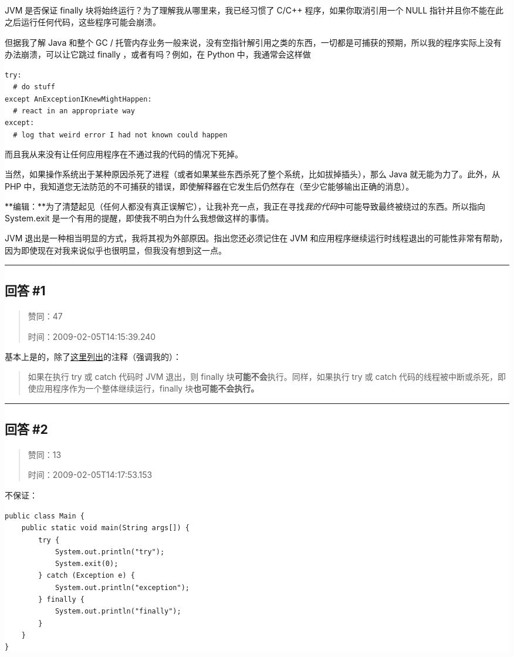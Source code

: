 JVM 是否保证 finally 块将始终运行？为了理解我从哪里来，我已经习惯了 C/C++ 程序，如果你取消引用一个 NULL 指针并且你不能在此之后运行任何代码，这些程序可能会崩溃。

但据我了解 Java 和整个 GC / 托管内存业务一般来说，没有空指针解引用之类的东西，一切都是可捕获的预期，所以我的程序实际上没有办法崩溃，可以让它跳过 finally ，或者有吗？例如，在 Python 中，我通常会这样做

```
try:
  # do stuff
except AnExceptionIKnewMightHappen:
  # react in an appropriate way
except:
  # log that weird error I had not known could happen 
```

而且我从来没有让任何应用程序在不通过我的代码的情况下死掉。

当然，如果操作系统出于某种原因杀死了进程（或者如果某些东西杀死了整个系统，比如拔掉插头），那么 Java 就无能为力了。此外，从 PHP 中，我知道您无法防范的不可捕获的错误，即使解释器在它发生后仍然存在（至少它能够输出正确的消息）。

**编辑：**为了清楚起见（任何人都没有真正误解它），让我补充一点，我正在寻找*我的代码*中可能导致最终被绕过的东西。所以指向 System.exit 是一个有用的提醒，即使我不明白为什么我想做这样的事情。

JVM 退出是一种相当明显的方式，我将其视为外部原因。指出您还必须记住在 JVM 和应用程序继续运行时线程退出的可能性非常有帮助，因为即使现在对我来说似乎也很明显，但我没有想到这一点。

* * *

## 回答 #1

> 赞同：47
> 
> 时间：2009-02-05T14:15:39.240

基本上是的，除了[这里列出](http://docs.oracle.com/javase/tutorial/essential/exceptions/finally.html)的注释（强调我的）：

> 如果在执行 try 或 catch 代码时 JVM 退出，则 finally 块**可能不会**执行。同样，如果执行 try 或 catch 代码的线程被中断或杀死，即使应用程序作为一个整体继续运行，finally 块**也可能不会执行。**

* * *

## 回答 #2

> 赞同：13
> 
> 时间：2009-02-05T14:17:53.153

不保证：

```
public class Main {
    public static void main(String args[]) {
        try {
            System.out.println("try");
            System.exit(0);
        } catch (Exception e) {
            System.out.println("exception");
        } finally {
            System.out.println("finally");
        }
    }
} 
```
